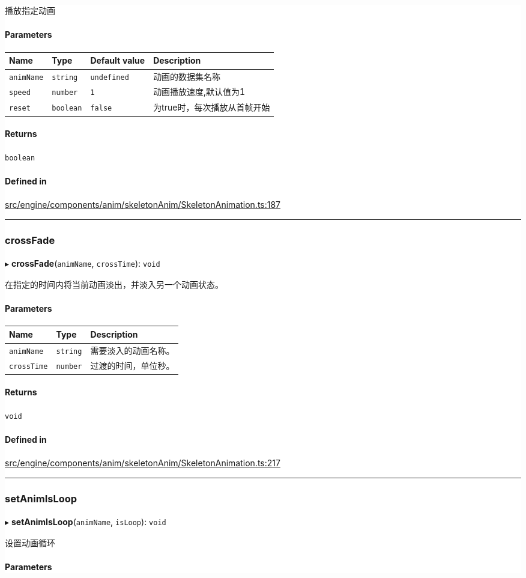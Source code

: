 播放指定动画

#### Parameters

| Name | Type | Default value | Description |
| :------ | :------ | :------ | :------ |
| `animName` | `string` | `undefined` | 动画的数据集名称 |
| `speed` | `number` | `1` | 动画播放速度,默认值为1 |
| `reset` | `boolean` | `false` | 为true时，每次播放从首帧开始 |

#### Returns

`boolean`

#### Defined in

[src/engine/components/anim/skeletonAnim/SkeletonAnimation.ts:187](https://github.com/Orillusion/orillusion/blob/main/src/engine/components/anim/skeletonAnim/SkeletonAnimation.ts#L187)

___

### crossFade

▸ **crossFade**(`animName`, `crossTime`): `void`

在指定的时间内将当前动画淡出，并淡入另一个动画状态。

#### Parameters

| Name | Type | Description |
| :------ | :------ | :------ |
| `animName` | `string` | 需要淡入的动画名称。 |
| `crossTime` | `number` | 过渡的时间，单位秒。 |

#### Returns

`void`

#### Defined in

[src/engine/components/anim/skeletonAnim/SkeletonAnimation.ts:217](https://github.com/Orillusion/orillusion/blob/main/src/engine/components/anim/skeletonAnim/SkeletonAnimation.ts#L217)

___

### setAnimIsLoop

▸ **setAnimIsLoop**(`animName`, `isLoop`): `void`

设置动画循环

#### Parameters
